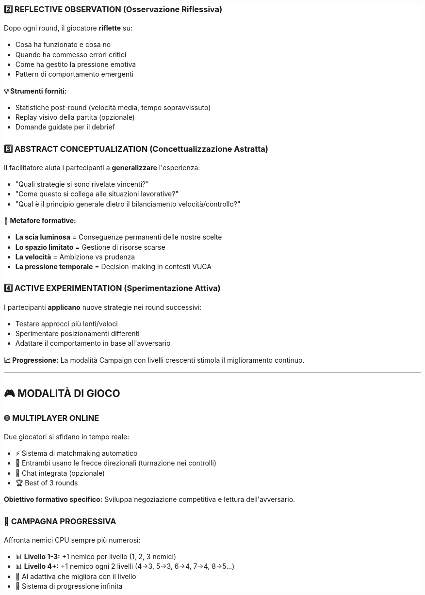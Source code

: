 ### 2️⃣ **REFLECTIVE OBSERVATION (Osservazione Riflessiva)**
Dopo ogni round, il giocatore **riflette** su:
- Cosa ha funzionato e cosa no
- Quando ha commesso errori critici
- Come ha gestito la pressione emotiva
- Pattern di comportamento emergenti

**💡 Strumenti forniti:**
- Statistiche post-round (velocità media, tempo sopravvissuto)
- Replay visivo della partita (opzionale)
- Domande guidate per il debrief

### 3️⃣ **ABSTRACT CONCEPTUALIZATION (Concettualizzazione Astratta)**
Il facilitatore aiuta i partecipanti a **generalizzare** l'esperienza:
- "Quali strategie si sono rivelate vincenti?"
- "Come questo si collega alle situazioni lavorative?"
- "Qual è il principio generale dietro il bilanciamento velocità/controllo?"

**🔗 Metafore formative:**
- **La scia luminosa** = Conseguenze permanenti delle nostre scelte
- **Lo spazio limitato** = Gestione di risorse scarse
- **La velocità** = Ambizione vs prudenza
- **La pressione temporale** = Decision-making in contesti VUCA

### 4️⃣ **ACTIVE EXPERIMENTATION (Sperimentazione Attiva)**
I partecipanti **applicano** nuove strategie nei round successivi:
- Testare approcci più lenti/veloci
- Sperimentare posizionamenti differenti
- Adattare il comportamento in base all'avversario

**📈 Progressione:**
La modalità Campaign con livelli crescenti stimola il miglioramento continuo.

---

## 🎮 MODALITÀ DI GIOCO

### 🌐 **MULTIPLAYER ONLINE**
Due giocatori si sfidano in tempo reale:
- ⚡ Sistema di matchmaking automatico
- 🎯 Entrambi usano le frecce direzionali (turnazione nei controlli)
- 💬 Chat integrata (opzionale)
- 🏆 Best of 3 rounds

**Obiettivo formativo specifico:** Sviluppa negoziazione competitiva e lettura dell'avversario.

### 🎯 **CAMPAGNA PROGRESSIVA**
Affronta nemici CPU sempre più numerosi:
- 📊 **Livello 1-3:** +1 nemico per livello (1, 2, 3 nemici)
- 📊 **Livello 4+:** +1 nemico ogni 2 livelli (4→3, 5→3, 6→4, 7→4, 8→5...)
- 🤖 AI adattiva che migliora con il livello
- 🏅 Sistema di progressione infinita
